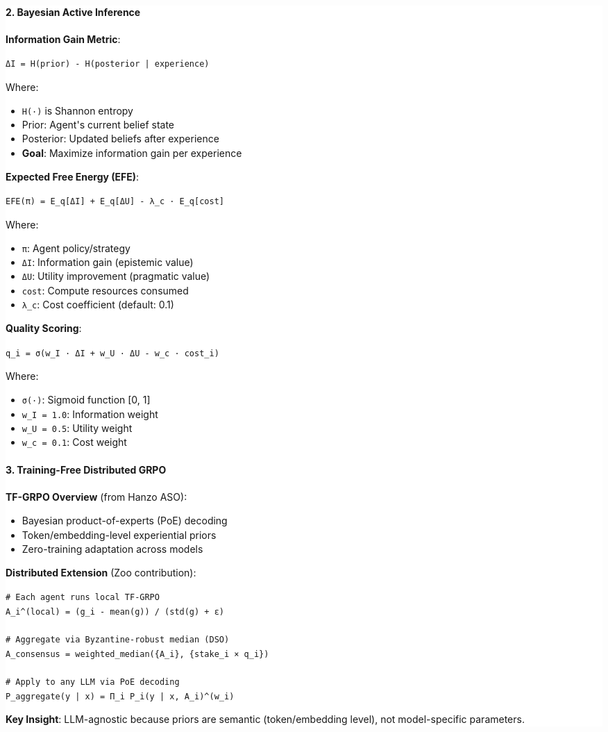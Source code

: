 #### 2. Bayesian Active Inference

**Information Gain Metric**:
```
ΔI = H(prior) - H(posterior | experience)
```

Where:
- `H(·)` is Shannon entropy
- Prior: Agent's current belief state
- Posterior: Updated beliefs after experience
- **Goal**: Maximize information gain per experience

**Expected Free Energy (EFE)**:
```
EFE(π) = E_q[ΔI] + E_q[ΔU] - λ_c · E_q[cost]
```

Where:
- `π`: Agent policy/strategy
- `ΔI`: Information gain (epistemic value)
- `ΔU`: Utility improvement (pragmatic value)
- `cost`: Compute resources consumed
- `λ_c`: Cost coefficient (default: 0.1)

**Quality Scoring**:
```
q_i = σ(w_I · ΔI + w_U · ΔU - w_c · cost_i)
```

Where:
- `σ(·)`: Sigmoid function [0, 1]
- `w_I = 1.0`: Information weight
- `w_U = 0.5`: Utility weight
- `w_c = 0.1`: Cost weight

#### 3. Training-Free Distributed GRPO

**TF-GRPO Overview** (from Hanzo ASO):
- Bayesian product-of-experts (PoE) decoding
- Token/embedding-level experiential priors
- Zero-training adaptation across models

**Distributed Extension** (Zoo contribution):
```
# Each agent runs local TF-GRPO
A_i^(local) = (g_i - mean(g)) / (std(g) + ε)

# Aggregate via Byzantine-robust median (DSO)
A_consensus = weighted_median({A_i}, {stake_i × q_i})

# Apply to any LLM via PoE decoding
P_aggregate(y | x) = Π_i P_i(y | x, A_i)^(w_i)
```

**Key Insight**: LLM-agnostic because priors are semantic (token/embedding level), not model-specific parameters.
